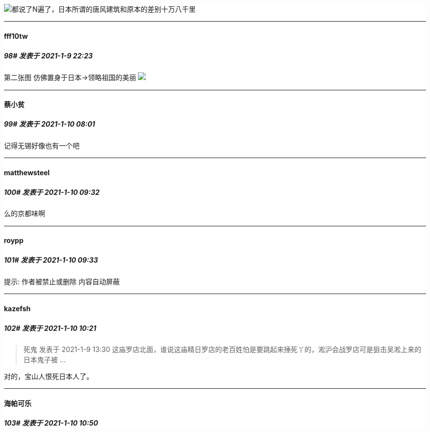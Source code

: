 
<img src="https://static.saraba1st.com/image/smiley/face2017/001.png" referrerpolicy="no-referrer">都说了N遍了，日本所谓的唐风建筑和原本的差别十万八千里


-----

####  fff10tw  
##### 98#       发表于 2021-1-9 22:23


第二张图
仿佛置身于日本→领略祖国的美丽
<img src="https://static.saraba1st.com/image/smiley/face2017/049.png" referrerpolicy="no-referrer">


-----

####  蔡小贫  
##### 99#       发表于 2021-1-10 08:01


记得无锡好像也有一个吧


-----

####  matthewsteel  
##### 100#       发表于 2021-1-10 09:32


么的京都味啊


-----

####  roypp  
##### 101#       发表于 2021-1-10 09:33

提示: 作者被禁止或删除 内容自动屏蔽


-----

####  kazefsh  
##### 102#       发表于 2021-1-10 10:21


<blockquote>死鬼 发表于 2021-1-9 13:30
这庙罗店北面，谁说这庙精日罗店的老百姓怕是要跳起来捶死丫的，淞沪会战罗店可是狙击吴淞上来的日本鬼子被 ...</blockquote>
对的，宝山人恨死日本人了。


-----

####  海帕可乐  
##### 103#       发表于 2021-1-10 10:50

